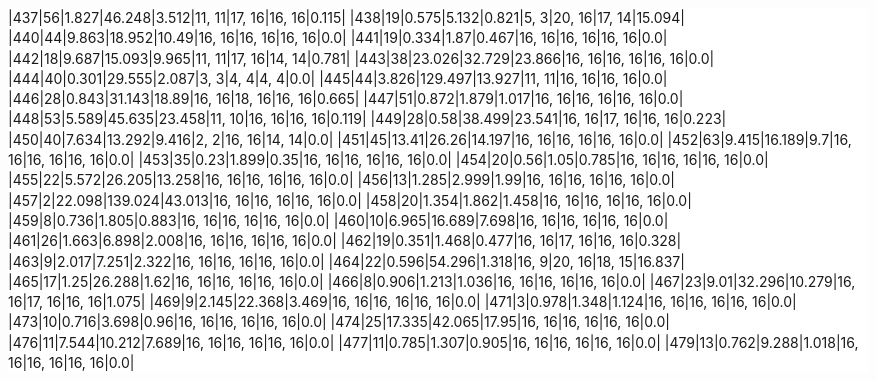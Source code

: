 |437|56|1.827|46.248|3.512|11, 11|17, 16|16, 16|0.115|
|438|19|0.575|5.132|0.821|5, 3|20, 16|17, 14|15.094|
|440|44|9.863|18.952|10.49|16, 16|16, 16|16, 16|0.0|
|441|19|0.334|1.87|0.467|16, 16|16, 16|16, 16|0.0|
|442|18|9.687|15.093|9.965|11, 11|17, 16|14, 14|0.781|
|443|38|23.026|32.729|23.866|16, 16|16, 16|16, 16|0.0|
|444|40|0.301|29.555|2.087|3, 3|4, 4|4, 4|0.0|
|445|44|3.826|129.497|13.927|11, 11|16, 16|16, 16|0.0|
|446|28|0.843|31.143|18.89|16, 16|18, 16|16, 16|0.665|
|447|51|0.872|1.879|1.017|16, 16|16, 16|16, 16|0.0|
|448|53|5.589|45.635|23.458|11, 10|16, 16|16, 16|0.119|
|449|28|0.58|38.499|23.541|16, 16|17, 16|16, 16|0.223|
|450|40|7.634|13.292|9.416|2, 2|16, 16|14, 14|0.0|
|451|45|13.41|26.26|14.197|16, 16|16, 16|16, 16|0.0|
|452|63|9.415|16.189|9.7|16, 16|16, 16|16, 16|0.0|
|453|35|0.23|1.899|0.35|16, 16|16, 16|16, 16|0.0|
|454|20|0.56|1.05|0.785|16, 16|16, 16|16, 16|0.0|
|455|22|5.572|26.205|13.258|16, 16|16, 16|16, 16|0.0|
|456|13|1.285|2.999|1.99|16, 16|16, 16|16, 16|0.0|
|457|2|22.098|139.024|43.013|16, 16|16, 16|16, 16|0.0|
|458|20|1.354|1.862|1.458|16, 16|16, 16|16, 16|0.0|
|459|8|0.736|1.805|0.883|16, 16|16, 16|16, 16|0.0|
|460|10|6.965|16.689|7.698|16, 16|16, 16|16, 16|0.0|
|461|26|1.663|6.898|2.008|16, 16|16, 16|16, 16|0.0|
|462|19|0.351|1.468|0.477|16, 16|17, 16|16, 16|0.328|
|463|9|2.017|7.251|2.322|16, 16|16, 16|16, 16|0.0|
|464|22|0.596|54.296|1.318|16, 9|20, 16|18, 15|16.837|
|465|17|1.25|26.288|1.62|16, 16|16, 16|16, 16|0.0|
|466|8|0.906|1.213|1.036|16, 16|16, 16|16, 16|0.0|
|467|23|9.01|32.296|10.279|16, 16|17, 16|16, 16|1.075|
|469|9|2.145|22.368|3.469|16, 16|16, 16|16, 16|0.0|
|471|3|0.978|1.348|1.124|16, 16|16, 16|16, 16|0.0|
|473|10|0.716|3.698|0.96|16, 16|16, 16|16, 16|0.0|
|474|25|17.335|42.065|17.95|16, 16|16, 16|16, 16|0.0|
|476|11|7.544|10.212|7.689|16, 16|16, 16|16, 16|0.0|
|477|11|0.785|1.307|0.905|16, 16|16, 16|16, 16|0.0|
|479|13|0.762|9.288|1.018|16, 16|16, 16|16, 16|0.0|